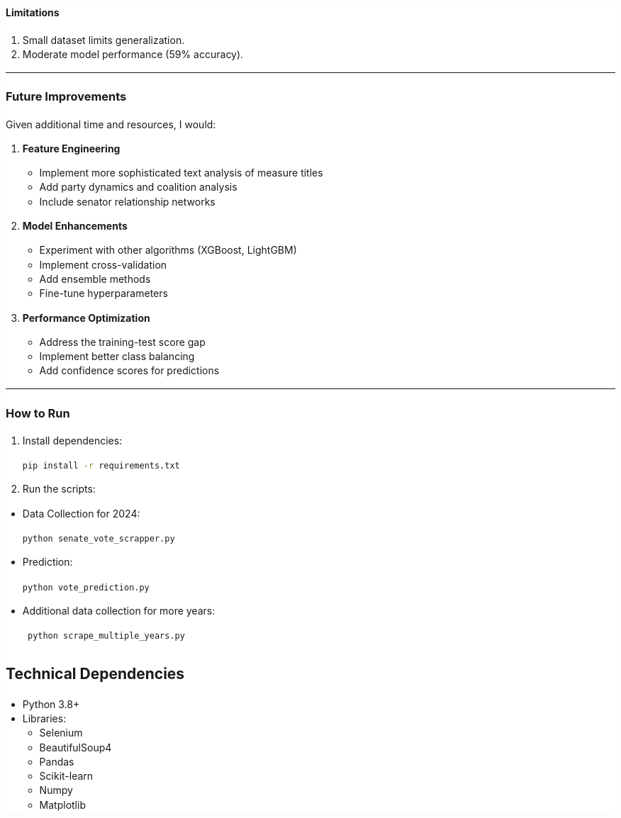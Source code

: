 #### Limitations
1. Small dataset limits generalization.
2. Moderate model performance (59% accuracy).

---

### Future Improvements
Given additional time and resources, I would:

1. **Feature Engineering**
   - Implement more sophisticated text analysis of measure titles
   - Add party dynamics and coalition analysis
   - Include senator relationship networks

2. **Model Enhancements**
   - Experiment with other algorithms (XGBoost, LightGBM)
   - Implement cross-validation
   - Add ensemble methods
   - Fine-tune hyperparameters

3. **Performance Optimization**
   - Address the training-test score gap
   - Implement better class balancing
   - Add confidence scores for predictions


---

### How to Run
1. Install dependencies:
   ```bash
   pip install -r requirements.txt
   ```
2. Run the scripts:

- Data Collection for 2024:
    ```bash
    python senate_vote_scrapper.py
    ```
- Prediction:
    ```bash
    python vote_prediction.py
    ```

- Additional data collection for more years:
   ```bash
    python scrape_multiple_years.py
    ```

## Technical Dependencies


- Python 3.8+
- Libraries:
    - Selenium
    - BeautifulSoup4
    - Pandas
    - Scikit-learn
    - Numpy
    - Matplotlib